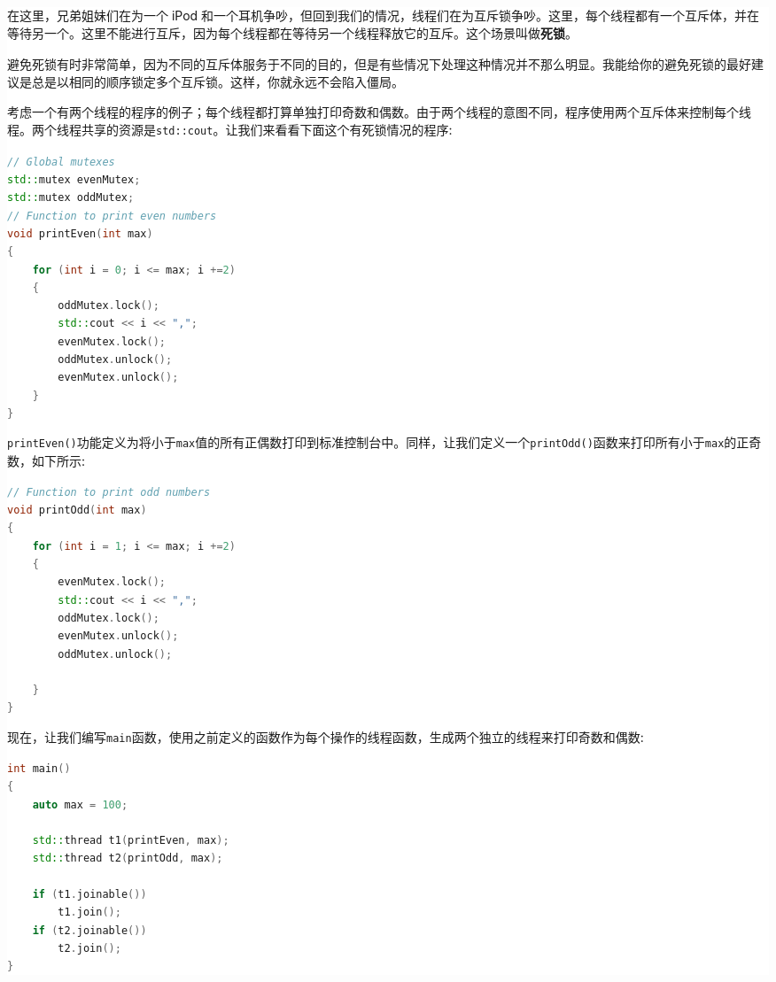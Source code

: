 在这里，兄弟姐妹们在为一个 iPod 和一个耳机争吵，但回到我们的情况，线程们在为互斥锁争吵。这里，每个线程都有一个互斥体，并在等待另一个。这里不能进行互斥，因为每个线程都在等待另一个线程释放它的互斥。这个场景叫做**死锁**。

避免死锁有时非常简单，因为不同的互斥体服务于不同的目的，但是有些情况下处理这种情况并不那么明显。我能给你的避免死锁的最好建议是总是以相同的顺序锁定多个互斥锁。这样，你就永远不会陷入僵局。

考虑一个有两个线程的程序的例子；每个线程都打算单独打印奇数和偶数。由于两个线程的意图不同，程序使用两个互斥体来控制每个线程。两个线程共享的资源是`std::cout`。让我们来看看下面这个有死锁情况的程序:

```cpp
// Global mutexes 
std::mutex evenMutex; 
std::mutex oddMutex;  
// Function to print even numbers 
void printEven(int max) 
{ 
    for (int i = 0; i <= max; i +=2) 
    { 
        oddMutex.lock(); 
        std::cout << i << ","; 
        evenMutex.lock(); 
        oddMutex.unlock(); 
        evenMutex.unlock(); 
    } 
} 
```

`printEven()`功能定义为将小于`max`值的所有正偶数打印到标准控制台中。同样，让我们定义一个`printOdd()`函数来打印所有小于`max`的正奇数，如下所示:

```cpp
// Function to print odd numbers 
void printOdd(int max) 
{ 
    for (int i = 1; i <= max; i +=2) 
    { 
        evenMutex.lock(); 
        std::cout << i << ","; 
        oddMutex.lock(); 
        evenMutex.unlock(); 
        oddMutex.unlock(); 

    } 
} 
```

现在，让我们编写`main`函数，使用之前定义的函数作为每个操作的线程函数，生成两个独立的线程来打印奇数和偶数:

```cpp
int main() 
{ 
    auto max = 100; 

    std::thread t1(printEven, max); 
    std::thread t2(printOdd, max); 

    if (t1.joinable()) 
        t1.join(); 
    if (t2.joinable()) 
        t2.join(); 
} 
```
